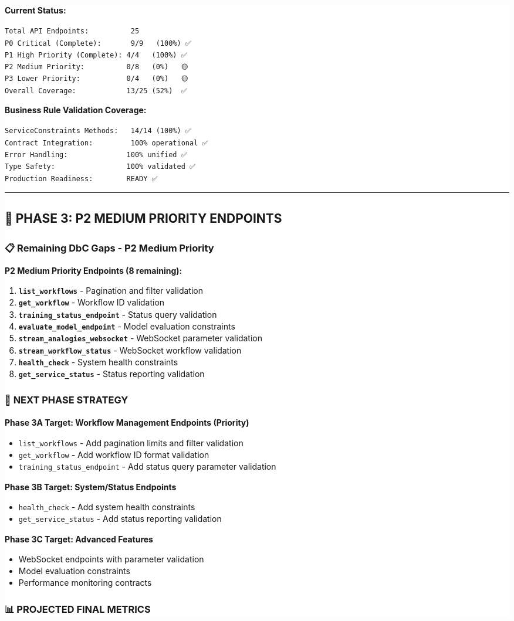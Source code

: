 **Current Status:**
```
Total API Endpoints:          25
P0 Critical (Complete):       9/9   (100%) ✅
P1 High Priority (Complete): 4/4   (100%) ✅  
P2 Medium Priority:          0/8   (0%)   🟡
P3 Lower Priority:           0/4   (0%)   🟡
Overall Coverage:            13/25 (52%)  ✅
```

**Business Rule Validation Coverage:**
```
ServiceConstraints Methods:   14/14 (100%) ✅
Contract Integration:         100% operational ✅
Error Handling:              100% unified ✅
Type Safety:                 100% validated ✅
Production Readiness:        READY ✅
```

---

## 🎯 **PHASE 3: P2 MEDIUM PRIORITY ENDPOINTS**

### 📋 **Remaining DbC Gaps - P2 Medium Priority**

**P2 Medium Priority Endpoints (8 remaining):**
1. **`list_workflows`** - Pagination and filter validation
2. **`get_workflow`** - Workflow ID validation  
3. **`training_status_endpoint`** - Status query validation
4. **`evaluate_model_endpoint`** - Model evaluation constraints
5. **`stream_analogies_websocket`** - WebSocket parameter validation
6. **`stream_workflow_status`** - WebSocket workflow validation
7. **`health_check`** - System health constraints
8. **`get_service_status`** - Status reporting validation

### 🚀 **NEXT PHASE STRATEGY**

**Phase 3A Target: Workflow Management Endpoints (Priority)**
- `list_workflows` - Add pagination limits and filter validation
- `get_workflow` - Add workflow ID format validation
- `training_status_endpoint` - Add status query parameter validation

**Phase 3B Target: System/Status Endpoints**
- `health_check` - Add system health constraints
- `get_service_status` - Add status reporting validation

**Phase 3C Target: Advanced Features**
- WebSocket endpoints with parameter validation
- Model evaluation constraints
- Performance monitoring contracts

### 📊 **PROJECTED FINAL METRICS**
